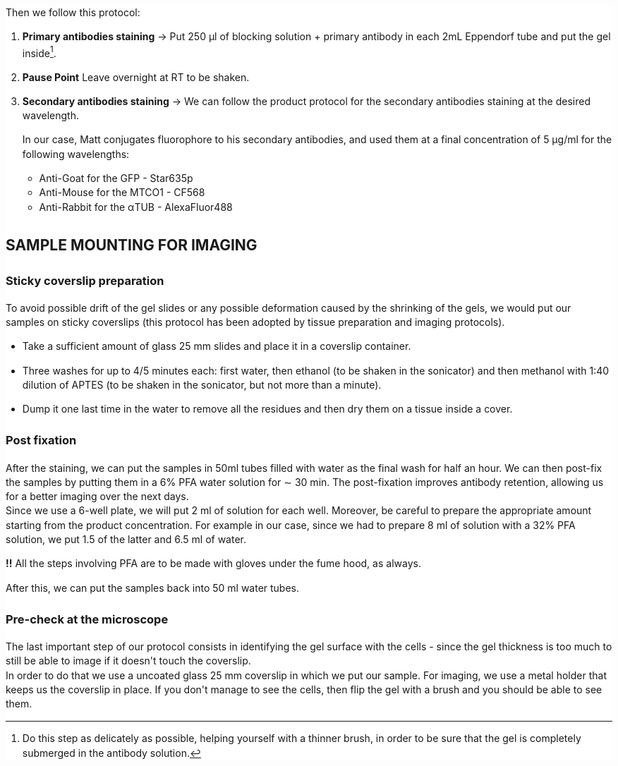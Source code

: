 Then we follow this protocol:

1. **Primary antibodies staining** → Put 250 μl of blocking solution + primary antibody in each 2mL Eppendorf tube and put the gel inside[^9].

2. **Pause Point** Leave overnight at RT to be shaken.

3. **Secondary antibodies staining** → We can follow the product protocol for the secondary antibodies staining at the desired wavelength.

   In our case, Matt conjugates fluorophore to his secondary antibodies, and used them at a final concentration of 5 μg/ml for the following wavelengths:
   - Anti-Goat for the GFP - Star635p
   - Anti-Mouse for the MTCO1 - CF568
   - Anti-Rabbit for the αTUB - AlexaFluor488

## SAMPLE MOUNTING FOR IMAGING

### **Sticky coverslip preparation**

To avoid possible drift of the gel slides or any possible deformation caused by the shrinking of the gels, we would put our samples on sticky coverslips (this protocol has been adopted by tissue preparation and imaging protocols).

- Take a sufficient amount of glass 25 mm slides and place it in a coverslip container.

- Three washes for up to 4/5 minutes each: first water, then ethanol (to be shaken in the sonicator) and then methanol with 1:40 dilution of APTES (to be shaken in the sonicator, but not more than a minute).

- Dump it one last time in the water to remove all the residues and then dry them on a tissue inside a cover.

### **Post fixation**

After the staining, we can put the samples in 50ml tubes filled with water as the final wash for half an hour. We can then post-fix the samples by putting them in a 6% PFA water solution for ∼ 30 min. The post-fixation improves antibody retention, allowing us for a better imaging over the next days.  
Since we use a 6-well plate, we will put 2 ml of solution for each well. Moreover, be careful to prepare the appropriate amount starting from the product concentration. For example in our case, since we had to prepare 8 ml of solution with a 32% PFA solution, we put 1.5 of the latter and 6.5 ml of water.

**!!** All the steps involving PFA are to be made with gloves under the fume hood, as always.

After this, we can put the samples back into 50 ml water tubes.

### **Pre-check at the microscope**

The last important step of our protocol consists in identifying the gel surface with the cells - since the gel thickness is too much to still be able to image if it doesn't touch the coverslip.  
In order to do that we use a uncoated glass 25 mm coverslip in which we put our sample. For imaging, we use a metal holder that keeps us the coverslip in place. If you don't manage to see the cells, then flip the gel with a brush and you should be able to see them.


[^1]: In order to keep the acetone dry, we collect the desired quantity with a syringe - remember always to inject the same amount of air first, in order not to create a vacuum in the liquid container. **!!** Freezing temperature of acetone is -90°, so right now it is in a liquid state.
[^2]: Do this with a slightly inclined angle to maximise the contact surface the glass slide will encounter afterwards.
[^3]: To reach the desired temperature fill up the inner cup with liquid nitrogen, then wait for it to evaporate, then fill it another time, and wait again. In the outside cup instead, always maintain the same level of liquid nitrogen. For the ethane gas pouring, be careful to put the tip closest to the metal surface (which is the coldest) and move it uniformly on the surface, as to spread homogenously the gas condensate.
[^4]: In our case, put a tape at the attachment of the tweezer for further stabilization.
[^5]: Pay attention to the lid. Since it could explode during the changing temperature, the advice is to open the lid and close it just enough to cover the contents.
[^6]: **Traditional protocol**, from [Gambarotto et al., *Methods in Cell Biology*, 161 (2021)](https://doi.org/10.1016/bs.mcb.2020.05.006) → The traditional protocol uses another anchoring solution made up of 0.7% Formaldehyde (FA) and 1% Acrylamide (AA) in PBS (so no washing is needed) to be left at 37°C for 5 hours. Since the products usually have a ∼37% concentration for FA and 40% for AA, it is advised to pay attention to the right quantities. In particular the used products are:
[^7]: We start from a bicarbonate solution of 1 M so we need to dilute 1:10. Calculate the final amount based on the number of glass slides (consider at least 1 ml to cover each well).
[^8]: Everyone has their own method for cutting them. For example, we use the top of a 5mL Eppendorf as a cutter, placing it on the wanted position with the help of tweezers.
[^9]: Do this step as delicately as possible, helping yourself with a thinner brush, in order to be sure that the gel is completely submerged in the antibody solution.